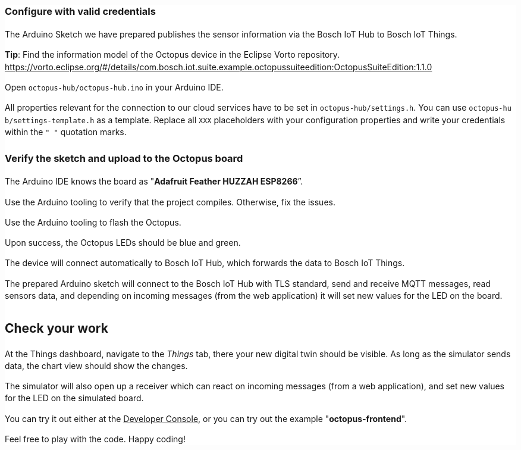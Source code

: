 ### Configure with valid credentials

The Arduino Sketch we have prepared publishes the sensor information via the Bosch IoT Hub to Bosch IoT Things.

**Tip**: Find the information model of the Octopus device in the Eclipse Vorto repository.
https://vorto.eclipse.org/#/details/com.bosch.iot.suite.example.octopussuiteedition:OctopusSuiteEdition:1.1.0

Open `octopus-hub/octopus-hub.ino` in your Arduino IDE.

All properties relevant for the connection to our cloud services have to be set in `octopus-hub/settings.h`.
You can use `octopus-hub/settings-template.h` as a template. Replace all `XXX` placeholders with your configuration properties and write your credentials within the `" "` quotation marks.

### Verify the sketch and upload to the Octopus board

The Arduino IDE knows the board as "**Adafruit Feather HUZZAH ESP8266**”.

Use the Arduino tooling to verify that the project compiles. Otherwise, fix the issues.

Use the Arduino tooling to flash the Octopus.

Upon success, the Octopus LEDs should be blue and green.

The device will connect automatically to Bosch IoT Hub, which forwards the data to Bosch IoT Things.

The prepared Arduino sketch will connect to the Bosch IoT Hub with TLS standard,
send and receive MQTT messages, read sensors data, and depending on incoming messages (from the web application) it will set new values for the LED on the board.

## Check your work

At the Things dashboard, navigate to the _Things_ tab, there your new digital twin should be visible. 
As long as the simulator sends data, the chart view should show the changes.

The simulator will also open up a receiver which can react on incoming messages (from a web application), 
and set new values for the LED on the simulated board.

You can try it out either at the [Developer Console](https://docs.bosch-iot-suite.com/asset-communication/Step-4---Remote-control-your-Octopus-device.html), or you can try out the example "**octopus-frontend**". 

Feel free to play with the code.
Happy coding!
